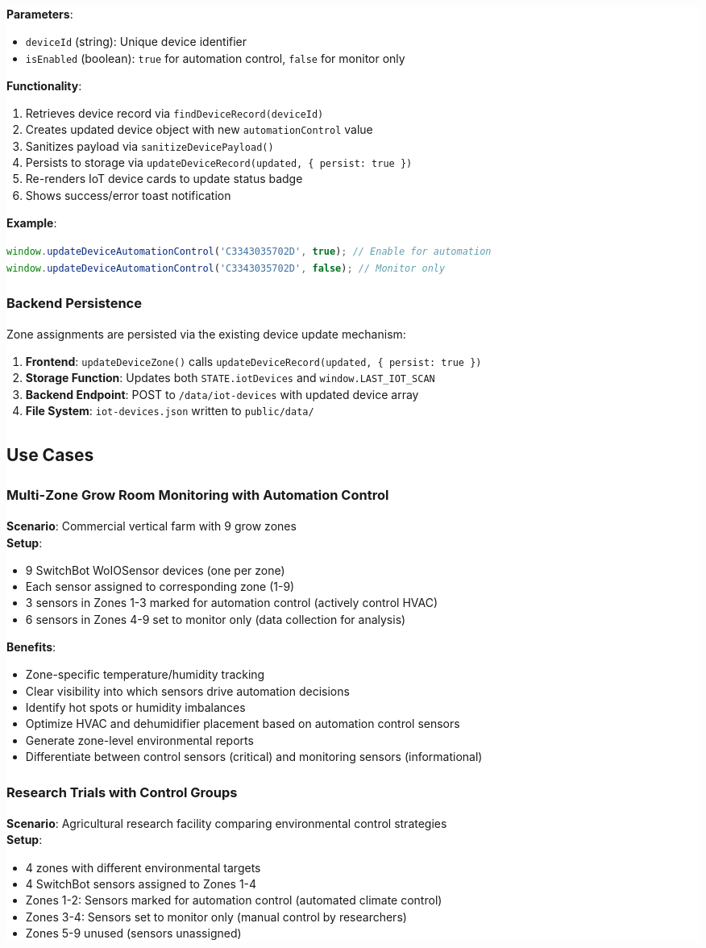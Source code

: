 **Parameters**:
- `deviceId` (string): Unique device identifier
- `isEnabled` (boolean): `true` for automation control, `false` for monitor only

**Functionality**:
1. Retrieves device record via `findDeviceRecord(deviceId)`
2. Creates updated device object with new `automationControl` value
3. Sanitizes payload via `sanitizeDevicePayload()`
4. Persists to storage via `updateDeviceRecord(updated, { persist: true })`
5. Re-renders IoT device cards to update status badge
6. Shows success/error toast notification

**Example**:
```javascript
window.updateDeviceAutomationControl('C3343035702D', true); // Enable for automation
window.updateDeviceAutomationControl('C3343035702D', false); // Monitor only
```

### Backend Persistence

Zone assignments are persisted via the existing device update mechanism:

1. **Frontend**: `updateDeviceZone()` calls `updateDeviceRecord(updated, { persist: true })`
2. **Storage Function**: Updates both `STATE.iotDevices` and `window.LAST_IOT_SCAN`
3. **Backend Endpoint**: POST to `/data/iot-devices` with updated device array
4. **File System**: `iot-devices.json` written to `public/data/`

## Use Cases

### Multi-Zone Grow Room Monitoring with Automation Control
**Scenario**: Commercial vertical farm with 9 grow zones  
**Setup**: 
- 9 SwitchBot WoIOSensor devices (one per zone)
- Each sensor assigned to corresponding zone (1-9)
- 3 sensors in Zones 1-3 marked for automation control (actively control HVAC)
- 6 sensors in Zones 4-9 set to monitor only (data collection for analysis)

**Benefits**:
- Zone-specific temperature/humidity tracking
- Clear visibility into which sensors drive automation decisions
- Identify hot spots or humidity imbalances
- Optimize HVAC and dehumidifier placement based on automation control sensors
- Generate zone-level environmental reports
- Differentiate between control sensors (critical) and monitoring sensors (informational)

### Research Trials with Control Groups
**Scenario**: Agricultural research facility comparing environmental control strategies  
**Setup**:
- 4 zones with different environmental targets
- 4 SwitchBot sensors assigned to Zones 1-4
- Zones 1-2: Sensors marked for automation control (automated climate control)
- Zones 3-4: Sensors set to monitor only (manual control by researchers)
- Zones 5-9 unused (sensors unassigned)

